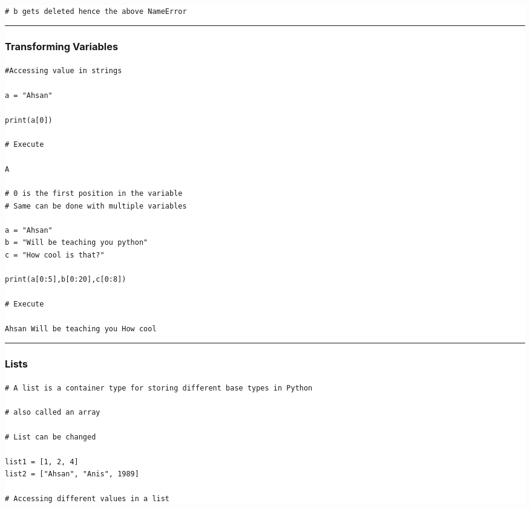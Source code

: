     # b gets deleted hence the above NameError

*****

### Transforming Variables

    #Accessing value in strings

    a = "Ahsan"

    print(a[0])

    # Execute

    A

    # 0 is the first position in the variable
    # Same can be done with multiple variables

    a = "Ahsan"
    b = "Will be teaching you python"
    c = "How cool is that?"

    print(a[0:5],b[0:20],c[0:8])

    # Execute

    Ahsan Will be teaching you How cool

*****

### **Lists**

    # A list is a container type for storing different base types in Python

    # also called an array

    # List can be changed

    list1 = [1, 2, 4]
    list2 = ["Ahsan", "Anis", 1989]

    # Accessing different values in a list
